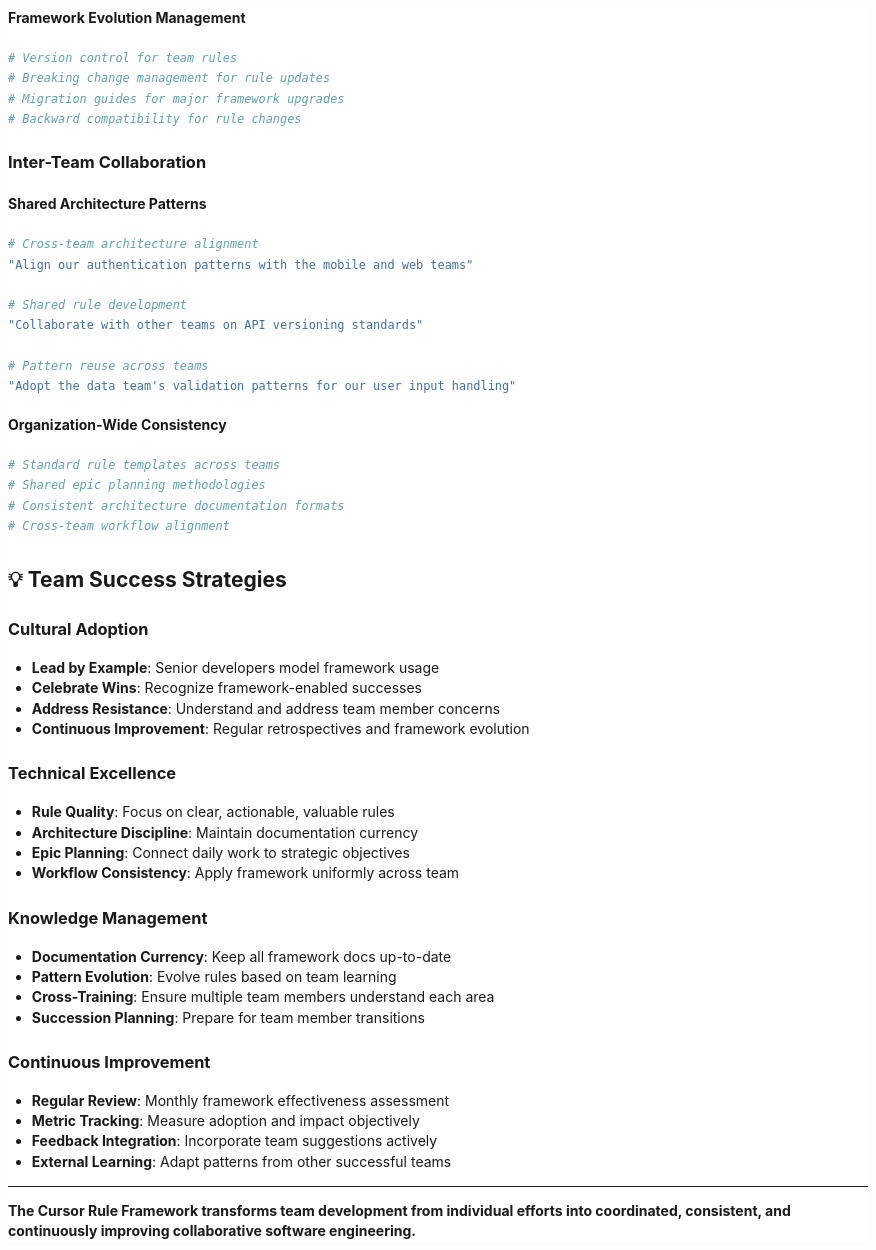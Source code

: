#### **Framework Evolution Management**
```bash
# Version control for team rules
# Breaking change management for rule updates
# Migration guides for major framework upgrades
# Backward compatibility for rule changes
```

### **Inter-Team Collaboration**

#### **Shared Architecture Patterns**
```bash
# Cross-team architecture alignment
"Align our authentication patterns with the mobile and web teams"

# Shared rule development
"Collaborate with other teams on API versioning standards"

# Pattern reuse across teams
"Adopt the data team's validation patterns for our user input handling"
```

#### **Organization-Wide Consistency**
```bash
# Standard rule templates across teams
# Shared epic planning methodologies
# Consistent architecture documentation formats
# Cross-team workflow alignment
```

## 💡 Team Success Strategies

### **Cultural Adoption**
- **Lead by Example**: Senior developers model framework usage
- **Celebrate Wins**: Recognize framework-enabled successes
- **Address Resistance**: Understand and address team member concerns
- **Continuous Improvement**: Regular retrospectives and framework evolution

### **Technical Excellence**
- **Rule Quality**: Focus on clear, actionable, valuable rules
- **Architecture Discipline**: Maintain documentation currency
- **Epic Planning**: Connect daily work to strategic objectives
- **Workflow Consistency**: Apply framework uniformly across team

### **Knowledge Management**
- **Documentation Currency**: Keep all framework docs up-to-date
- **Pattern Evolution**: Evolve rules based on team learning
- **Cross-Training**: Ensure multiple team members understand each area
- **Succession Planning**: Prepare for team member transitions

### **Continuous Improvement**
- **Regular Review**: Monthly framework effectiveness assessment
- **Metric Tracking**: Measure adoption and impact objectively
- **Feedback Integration**: Incorporate team suggestions actively
- **External Learning**: Adapt patterns from other successful teams

---

**The Cursor Rule Framework transforms team development from individual efforts into coordinated, consistent, and continuously improving collaborative software engineering.** 
